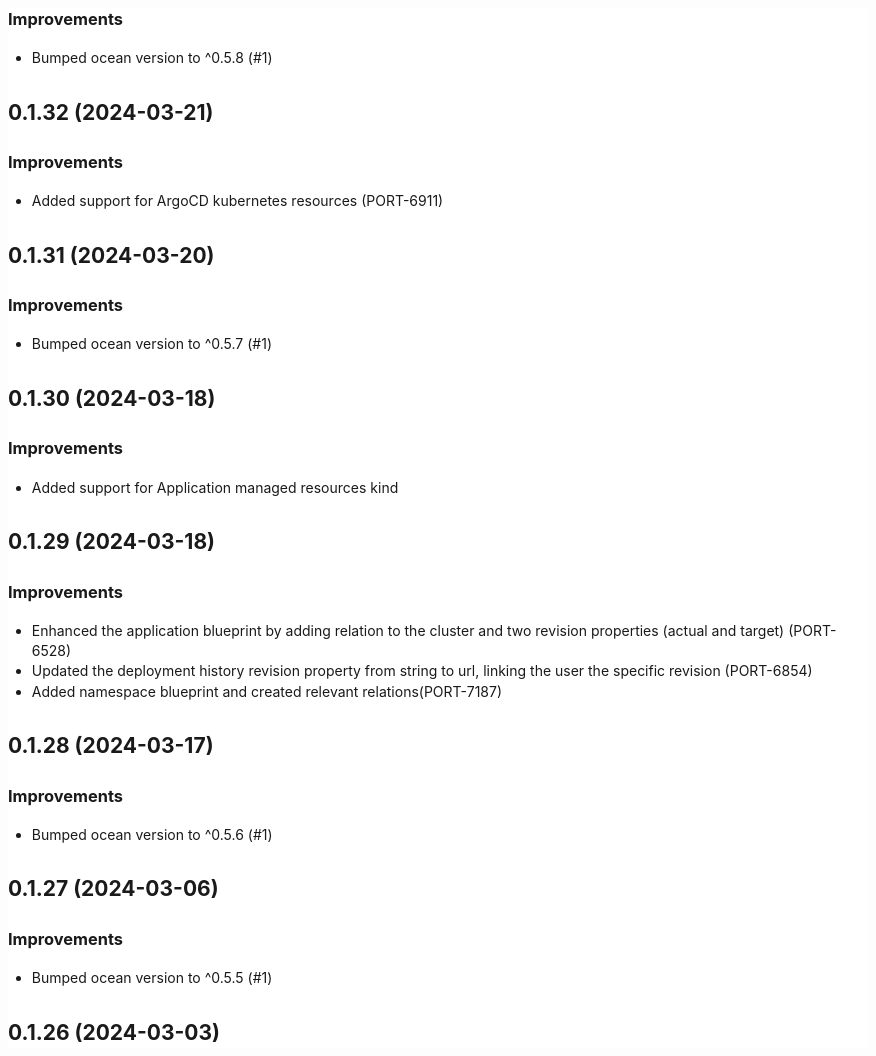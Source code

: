 ### Improvements

- Bumped ocean version to ^0.5.8 (#1)


## 0.1.32 (2024-03-21)

### Improvements

- Added support for ArgoCD kubernetes resources (PORT-6911)


## 0.1.31 (2024-03-20)

### Improvements

- Bumped ocean version to ^0.5.7 (#1)


## 0.1.30 (2024-03-18)

### Improvements

- Added support for Application managed resources kind


## 0.1.29 (2024-03-18)

### Improvements

- Enhanced the application blueprint by adding relation to the cluster and two revision properties (actual and target) (PORT-6528)
- Updated the deployment history revision property from string to url, linking the user the specific revision (PORT-6854)
- Added namespace blueprint and created relevant relations(PORT-7187)

## 0.1.28 (2024-03-17)

### Improvements

- Bumped ocean version to ^0.5.6 (#1)


## 0.1.27 (2024-03-06)

### Improvements

- Bumped ocean version to ^0.5.5 (#1)


## 0.1.26 (2024-03-03)
